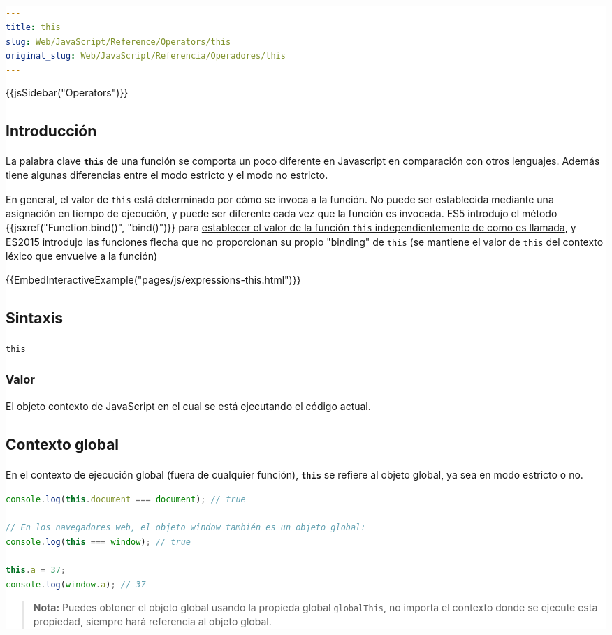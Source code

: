 ```yaml
---
title: this
slug: Web/JavaScript/Reference/Operators/this
original_slug: Web/JavaScript/Referencia/Operadores/this
---
```


{{jsSidebar("Operators")}}

## Introducción

La palabra clave **`this`** de una función se comporta un poco diferente en Javascript en comparación con otros lenguajes. Además tiene algunas diferencias entre el [modo estricto](/es/docs/Web/JavaScript/Referencia/Funciones/Modo_estricto) y el modo no estricto.

En general, el valor de `this` está determinado por cómo se invoca a la función. No puede ser establecida mediante una asignación en tiempo de ejecución, y puede ser diferente cada vez que la función es invocada. ES5 introdujo el método {{jsxref("Function.bind()", "bind()")}} para [establecer el valor de la función `this` independientemente de como es llamada](#Funciones_enlazadas), y ES2015 introdujo las [funciones flecha](/es/docs/Web/JavaScript/Referencia/Funciones/Arrow_functions) que no proporcionan su propio "binding" de `this` (se mantiene el valor de `this` del contexto léxico que envuelve a la función)

{{EmbedInteractiveExample("pages/js/expressions-this.html")}}

## Sintaxis

```
this
```

### Valor

El objeto contexto de JavaScript en el cual se está ejecutando el código actual.

## Contexto global

En el contexto de ejecución global (fuera de cualquier función), **`this`** se refiere al objeto global, ya sea en modo estricto o no.

```js
console.log(this.document === document); // true

// En los navegadores web, el objeto window también es un objeto global:
console.log(this === window); // true

this.a = 37;
console.log(window.a); // 37
```

> **Nota:** Puedes obtener el objeto global usando la propieda global `globalThis`, no importa el contexto donde se ejecute esta propiedad, siempre hará referencia al objeto global.
